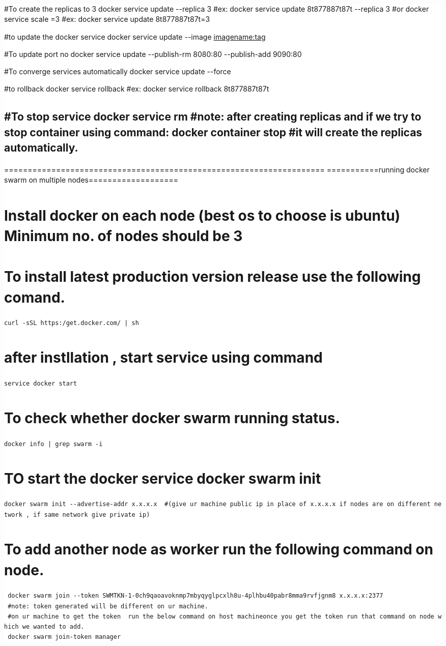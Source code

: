 #To create the replicas to 3
docker service update <id> --replica 3 #ex: docker service update 8t877887t87t --replica 3
#or
docker service scale <id>=3 #ex: docker service update 8t877887t87t=3

#to update the docker service
docker service update --image <imagename:tag> <servicename>

#To update port no
docker service update --publish-rm 8080:80 --publish-add 9090:80

#To converge services automatically
docker service update --force <servicename>

#to rollback 
docker service rollback <id> #ex: docker service rollback 8t877887t87t

#To stop service
docker service rm <id>
#note: after creating replicas and if we try to stop container using command: docker container stop <dockerid>
#it will create the replicas automatically.
--------------------------------------------------------------------
====================================================================
===========running docker swarm on multiple nodes===================

#  Install docker on each node (best os to choose is ubuntu) Minimum no. of nodes should be 3
#  To install latest production version  release use the following comand.
    curl -sSL https:/get.docker.com/ | sh
#  after instllation , start service using command
    service docker start
# To check whether docker swarm running status.
    docker info | grep swarm -i
# TO start the docker service docker swarm init 
    docker swarm init --advertise-addr x.x.x.x  #(give ur machine public ip in place of x.x.x.x if nodes are on different network , if same network give private ip)
# To add another node as worker run the following command on node.
     docker swarm join --token SWMTKN-1-0ch9qaoavoknmp7mbyqyglpcxlh8u-4plhbu40pabr8mma9rvfjgnm8 x.x.x.x:2377
     #note: token generated will be different on ur machine. 
	 #on ur machine to get the token  run the below command on host machineonce you get the token run that command on node which we wanted to add.
	 docker swarm join-token manager
   